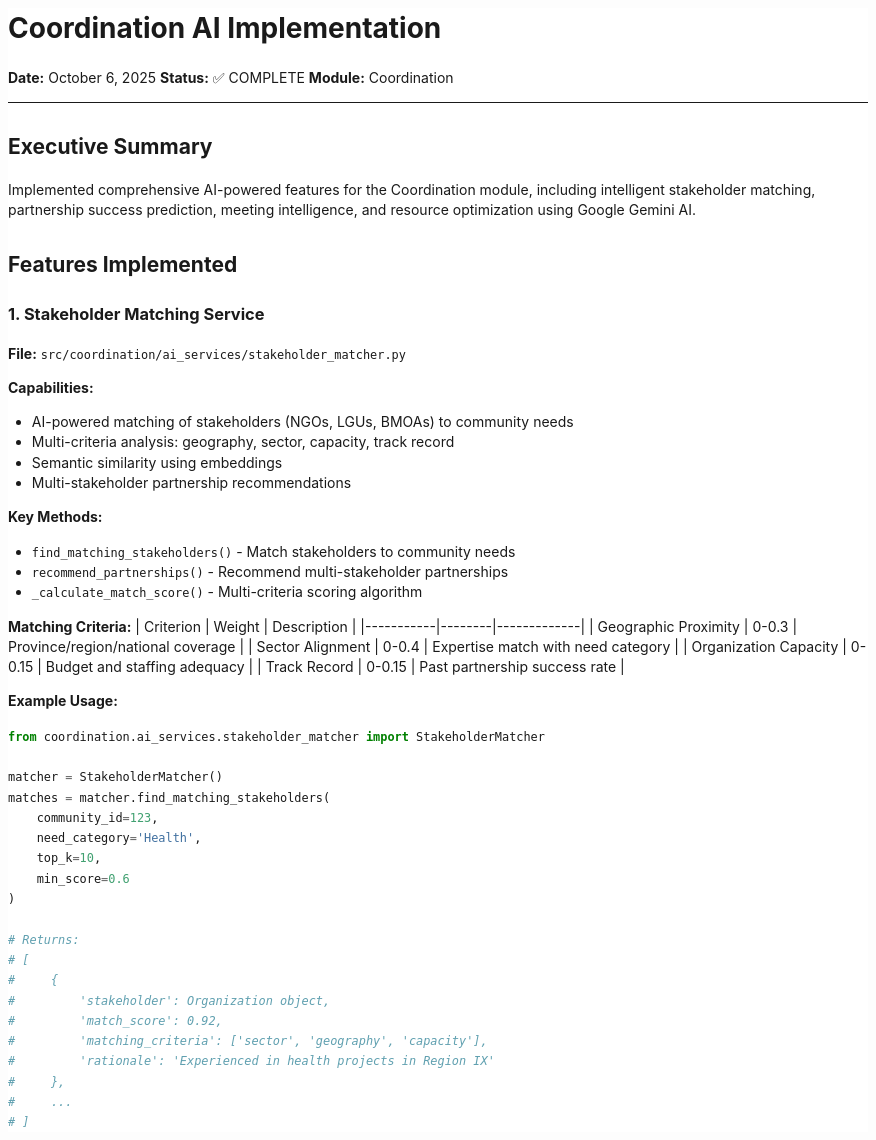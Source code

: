 # Coordination AI Implementation

**Date:** October 6, 2025
**Status:** ✅ COMPLETE
**Module:** Coordination

---

## Executive Summary

Implemented comprehensive AI-powered features for the Coordination module, including intelligent stakeholder matching, partnership success prediction, meeting intelligence, and resource optimization using Google Gemini AI.

## Features Implemented

### 1. Stakeholder Matching Service

**File:** `src/coordination/ai_services/stakeholder_matcher.py`

**Capabilities:**
- AI-powered matching of stakeholders (NGOs, LGUs, BMOAs) to community needs
- Multi-criteria analysis: geography, sector, capacity, track record
- Semantic similarity using embeddings
- Multi-stakeholder partnership recommendations

**Key Methods:**
- `find_matching_stakeholders()` - Match stakeholders to community needs
- `recommend_partnerships()` - Recommend multi-stakeholder partnerships
- `_calculate_match_score()` - Multi-criteria scoring algorithm

**Matching Criteria:**
| Criterion | Weight | Description |
|-----------|--------|-------------|
| Geographic Proximity | 0-0.3 | Province/region/national coverage |
| Sector Alignment | 0-0.4 | Expertise match with need category |
| Organization Capacity | 0-0.15 | Budget and staffing adequacy |
| Track Record | 0-0.15 | Past partnership success rate |

**Example Usage:**
```python
from coordination.ai_services.stakeholder_matcher import StakeholderMatcher

matcher = StakeholderMatcher()
matches = matcher.find_matching_stakeholders(
    community_id=123,
    need_category='Health',
    top_k=10,
    min_score=0.6
)

# Returns:
# [
#     {
#         'stakeholder': Organization object,
#         'match_score': 0.92,
#         'matching_criteria': ['sector', 'geography', 'capacity'],
#         'rationale': 'Experienced in health projects in Region IX'
#     },
#     ...
# ]
```